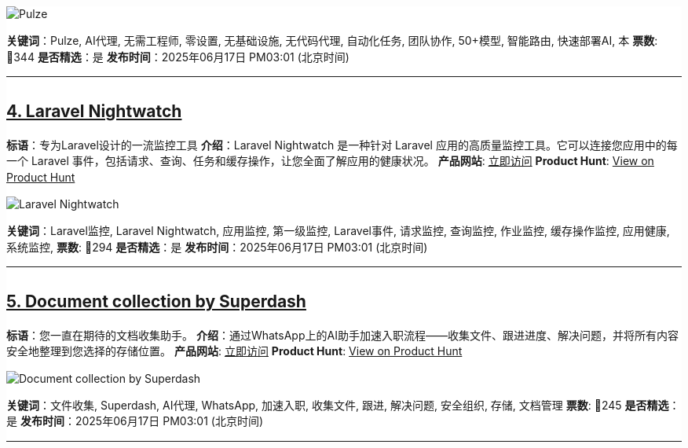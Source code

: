 ![Pulze](https://ph-files.imgix.net/4cf3b0c3-e1a5-48f1-8577-4fbaf245067d.png?auto=format)

**关键词**：Pulze, AI代理, 无需工程师, 零设置, 无基础设施, 无代码代理, 自动化任务, 团队协作, 50+模型, 智能路由, 快速部署AI, 本
**票数**: 🔺344
**是否精选**：是
**发布时间**：2025年06月17日 PM03:01 (北京时间)

---

## [4. Laravel Nightwatch](https://www.producthunt.com/posts/laravel-nightwatch?utm_campaign=producthunt-api&utm_medium=api-v2&utm_source=Application%3A+decohack+%28ID%3A+172745%29)
**标语**：专为Laravel设计的一流监控工具
**介绍**：Laravel Nightwatch 是一种针对 Laravel 应用的高质量监控工具。它可以连接您应用中的每一个 Laravel 事件，包括请求、查询、任务和缓存操作，让您全面了解应用的健康状况。
**产品网站**: [立即访问](https://www.producthunt.com/r/OGPBJCFPYH4BNW?utm_campaign=producthunt-api&utm_medium=api-v2&utm_source=Application%3A+decohack+%28ID%3A+172745%29)
**Product Hunt**: [View on Product Hunt](https://www.producthunt.com/posts/laravel-nightwatch?utm_campaign=producthunt-api&utm_medium=api-v2&utm_source=Application%3A+decohack+%28ID%3A+172745%29)

![Laravel Nightwatch](https://ph-files.imgix.net/3763efbb-346a-4865-b42d-2be5ba186b17.jpeg?auto=format)

**关键词**：Laravel监控, Laravel Nightwatch, 应用监控, 第一级监控, Laravel事件, 请求监控, 查询监控, 作业监控, 缓存操作监控, 应用健康, 系统监控,
**票数**: 🔺294
**是否精选**：是
**发布时间**：2025年06月17日 PM03:01 (北京时间)

---

## [5. Document collection by Superdash](https://www.producthunt.com/posts/document-collection-by-superdash?utm_campaign=producthunt-api&utm_medium=api-v2&utm_source=Application%3A+decohack+%28ID%3A+172745%29)
**标语**：您一直在期待的文档收集助手。
**介绍**：通过WhatsApp上的AI助手加速入职流程——收集文件、跟进进度、解决问题，并将所有内容安全地整理到您选择的存储位置。
**产品网站**: [立即访问](https://www.producthunt.com/r/KTPCGU6WTKH22Q?utm_campaign=producthunt-api&utm_medium=api-v2&utm_source=Application%3A+decohack+%28ID%3A+172745%29)
**Product Hunt**: [View on Product Hunt](https://www.producthunt.com/posts/document-collection-by-superdash?utm_campaign=producthunt-api&utm_medium=api-v2&utm_source=Application%3A+decohack+%28ID%3A+172745%29)

![Document collection by Superdash](https://ph-files.imgix.net/1cbbf385-c41c-46f6-a1f1-82fe9abc1042.png?auto=format)

**关键词**：文件收集, Superdash, AI代理, WhatsApp, 加速入职, 收集文件, 跟进, 解决问题, 安全组织, 存储, 文档管理
**票数**: 🔺245
**是否精选**：是
**发布时间**：2025年06月17日 PM03:01 (北京时间)

---
